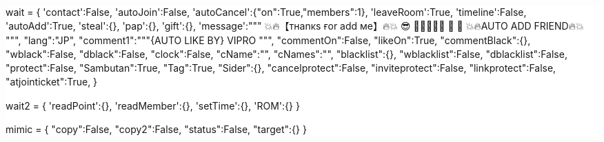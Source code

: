 wait = {
    'contact':False,
    'autoJoin':False,
    'autoCancel':{"on":True,"members":1},
    'leaveRoom':True,
    'timeline':False,
    'autoAdd':True,
    'steal':{},
    'pap':{},
    'gift':{},
    'message':""" 💥🔥【тнanĸѕ ғor add мe】🔥💥
                              😎
                         🖕🏻👕👊🏻
                              👖
                              👢
          💥🔥AUTO ADD FRIEND🔥💥
""",
    "lang":"JP",
    "comment1":"""{AUTO LIKE BY}
         VIPRO
""",
    "commentOn":False,
    "likeOn":True,
    "commentBlack":{},
    "wblack":False,
    "dblack":False,
    "clock":False,
    "cName":"",
    "cNames":"",
    "blacklist":{},
    "wblacklist":False,
    "dblacklist":False,
    "protect":False,
    "Sambutan":True,
    "Tag":True,
    "Sider":{},
    "cancelprotect":False,
    "inviteprotect":False,
    "linkprotect":False,
    "atjointicket":True,
    }

wait2 = {
    'readPoint':{},
    'readMember':{},
    'setTime':{},
    'ROM':{}
    }

mimic = {
    "copy":False,
    "copy2":False,
    "status":False,
    "target":{}
    }
    